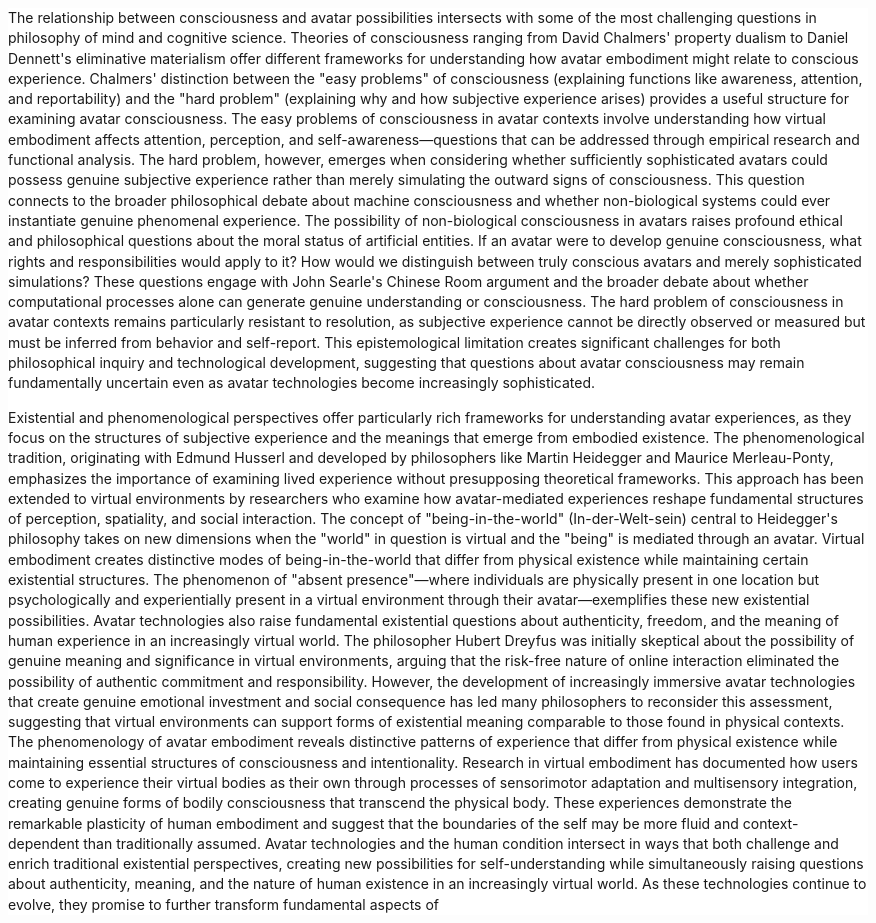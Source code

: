 The relationship between consciousness and avatar possibilities intersects with some of the most challenging questions in philosophy of mind and cognitive science. Theories of consciousness ranging from David Chalmers' property dualism to Daniel Dennett's eliminative materialism offer different frameworks for understanding how avatar embodiment might relate to conscious experience. Chalmers' distinction between the "easy problems" of consciousness (explaining functions like awareness, attention, and reportability) and the "hard problem" (explaining why and how subjective experience arises) provides a useful structure for examining avatar consciousness. The easy problems of consciousness in avatar contexts involve understanding how virtual embodiment affects attention, perception, and self-awareness—questions that can be addressed through empirical research and functional analysis. The hard problem, however, emerges when considering whether sufficiently sophisticated avatars could possess genuine subjective experience rather than merely simulating the outward signs of consciousness. This question connects to the broader philosophical debate about machine consciousness and whether non-biological systems could ever instantiate genuine phenomenal experience. The possibility of non-biological consciousness in avatars raises profound ethical and philosophical questions about the moral status of artificial entities. If an avatar were to develop genuine consciousness, what rights and responsibilities would apply to it? How would we distinguish between truly conscious avatars and merely sophisticated simulations? These questions engage with John Searle's Chinese Room argument and the broader debate about whether computational processes alone can generate genuine understanding or consciousness. The hard problem of consciousness in avatar contexts remains particularly resistant to resolution, as subjective experience cannot be directly observed or measured but must be inferred from behavior and self-report. This epistemological limitation creates significant challenges for both philosophical inquiry and technological development, suggesting that questions about avatar consciousness may remain fundamentally uncertain even as avatar technologies become increasingly sophisticated.

Existential and phenomenological perspectives offer particularly rich frameworks for understanding avatar experiences, as they focus on the structures of subjective experience and the meanings that emerge from embodied existence. The phenomenological tradition, originating with Edmund Husserl and developed by philosophers like Martin Heidegger and Maurice Merleau-Ponty, emphasizes the importance of examining lived experience without presupposing theoretical frameworks. This approach has been extended to virtual environments by researchers who examine how avatar-mediated experiences reshape fundamental structures of perception, spatiality, and social interaction. The concept of "being-in-the-world" (In-der-Welt-sein) central to Heidegger's philosophy takes on new dimensions when the "world" in question is virtual and the "being" is mediated through an avatar. Virtual embodiment creates distinctive modes of being-in-the-world that differ from physical existence while maintaining certain existential structures. The phenomenon of "absent presence"—where individuals are physically present in one location but psychologically and experientially present in a virtual environment through their avatar—exemplifies these new existential possibilities. Avatar technologies also raise fundamental existential questions about authenticity, freedom, and the meaning of human experience in an increasingly virtual world. The philosopher Hubert Dreyfus was initially skeptical about the possibility of genuine meaning and significance in virtual environments, arguing that the risk-free nature of online interaction eliminated the possibility of authentic commitment and responsibility. However, the development of increasingly immersive avatar technologies that create genuine emotional investment and social consequence has led many philosophers to reconsider this assessment, suggesting that virtual environments can support forms of existential meaning comparable to those found in physical contexts. The phenomenology of avatar embodiment reveals distinctive patterns of experience that differ from physical existence while maintaining essential structures of consciousness and intentionality. Research in virtual embodiment has documented how users come to experience their virtual bodies as their own through processes of sensorimotor adaptation and multisensory integration, creating genuine forms of bodily consciousness that transcend the physical body. These experiences demonstrate the remarkable plasticity of human embodiment and suggest that the boundaries of the self may be more fluid and context-dependent than traditionally assumed. Avatar technologies and the human condition intersect in ways that both challenge and enrich traditional existential perspectives, creating new possibilities for self-understanding while simultaneously raising questions about authenticity, meaning, and the nature of human existence in an increasingly virtual world. As these technologies continue to evolve, they promise to further transform fundamental aspects of
